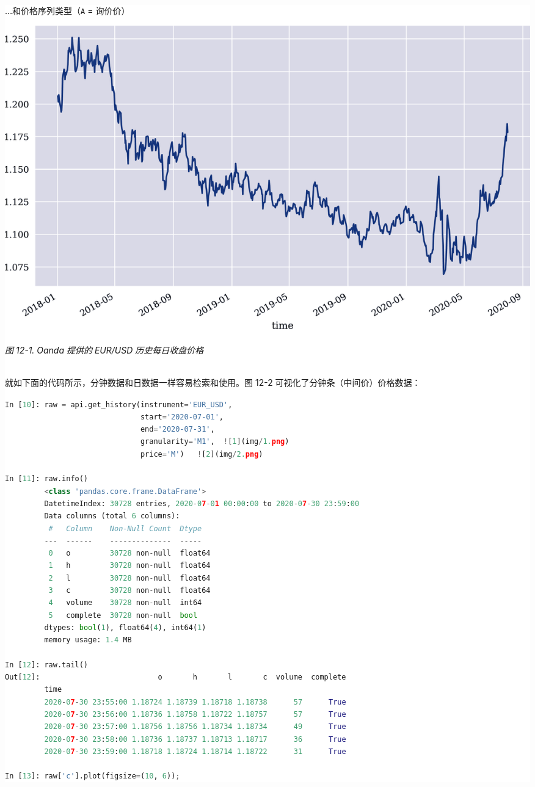 …和价格序列类型（`A` = 询价价）

![aiif 1201](img/aiif_1201.png)

###### 图 12-1\. Oanda 提供的 EUR/USD 历史每日收盘价格

就如下面的代码所示，分钟数据和日数据一样容易检索和使用。图 12-2 可视化了分钟条（中间价）价格数据：

```py
In [10]: raw = api.get_history(instrument='EUR_USD',
                               start='2020-07-01',
                               end='2020-07-31',
                               granularity='M1',  ![1](img/1.png)
                               price='M')   ![2](img/2.png)

In [11]: raw.info()
         <class 'pandas.core.frame.DataFrame'>
         DatetimeIndex: 30728 entries, 2020-07-01 00:00:00 to 2020-07-30 23:59:00
         Data columns (total 6 columns):
          #   Column    Non-Null Count  Dtype
         ---  ------    --------------  -----
          0   o         30728 non-null  float64
          1   h         30728 non-null  float64
          2   l         30728 non-null  float64
          3   c         30728 non-null  float64
          4   volume    30728 non-null  int64
          5   complete  30728 non-null  bool
         dtypes: bool(1), float64(4), int64(1)
         memory usage: 1.4 MB

In [12]: raw.tail()
Out[12]:                           o       h       l       c  volume  complete
         time
         2020-07-30 23:55:00 1.18724 1.18739 1.18718 1.18738      57      True
         2020-07-30 23:56:00 1.18736 1.18758 1.18722 1.18757      57      True
         2020-07-30 23:57:00 1.18756 1.18756 1.18734 1.18734      49      True
         2020-07-30 23:58:00 1.18736 1.18737 1.18713 1.18717      36      True
         2020-07-30 23:59:00 1.18718 1.18724 1.18714 1.18722      31      True

In [13]: raw['c'].plot(figsize=(10, 6));
```